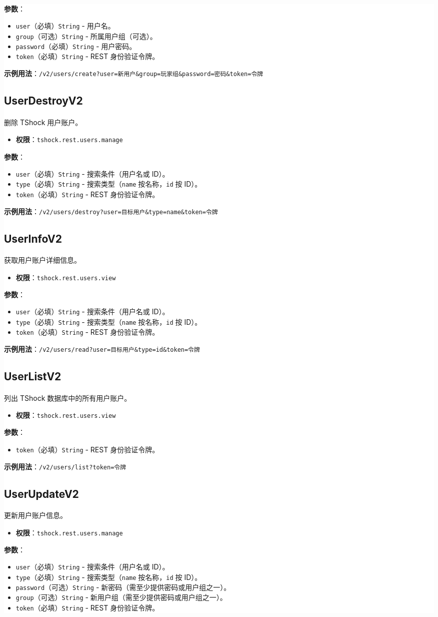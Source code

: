 **参数**：  
* `user`（必填）`String` - 用户名。  
* `group`（可选）`String` - 所属用户组（可选）。  
* `password`（必填）`String` - 用户密码。  
* `token`（必填）`String` - REST 身份验证令牌。  

**示例用法**：`/v2/users/create?user=新用户&group=玩家组&password=密码&token=令牌`  


## UserDestroyV2  
删除 TShock 用户账户。  
* **权限**：`tshock.rest.users.manage`  

**参数**：  
* `user`（必填）`String` - 搜索条件（用户名或 ID）。  
* `type`（必填）`String` - 搜索类型（`name` 按名称，`id` 按 ID）。  
* `token`（必填）`String` - REST 身份验证令牌。  

**示例用法**：`/v2/users/destroy?user=目标用户&type=name&token=令牌`  


## UserInfoV2  
获取用户账户详细信息。  
* **权限**：`tshock.rest.users.view`  

**参数**：  
* `user`（必填）`String` - 搜索条件（用户名或 ID）。  
* `type`（必填）`String` - 搜索类型（`name` 按名称，`id` 按 ID）。  
* `token`（必填）`String` - REST 身份验证令牌。  

**示例用法**：`/v2/users/read?user=目标用户&type=id&token=令牌`  


## UserListV2  
列出 TShock 数据库中的所有用户账户。  
* **权限**：`tshock.rest.users.view`  

**参数**：  
* `token`（必填）`String` - REST 身份验证令牌。  

**示例用法**：`/v2/users/list?token=令牌`  


## UserUpdateV2  
更新用户账户信息。  
* **权限**：`tshock.rest.users.manage`  

**参数**：  
* `user`（必填）`String` - 搜索条件（用户名或 ID）。  
* `type`（必填）`String` - 搜索类型（`name` 按名称，`id` 按 ID）。  
* `password`（可选）`String` - 新密码（需至少提供密码或用户组之一）。  
* `group`（可选）`String` - 新用户组（需至少提供密码或用户组之一）。  
* `token`（必填）`String` - REST 身份验证令牌。  
